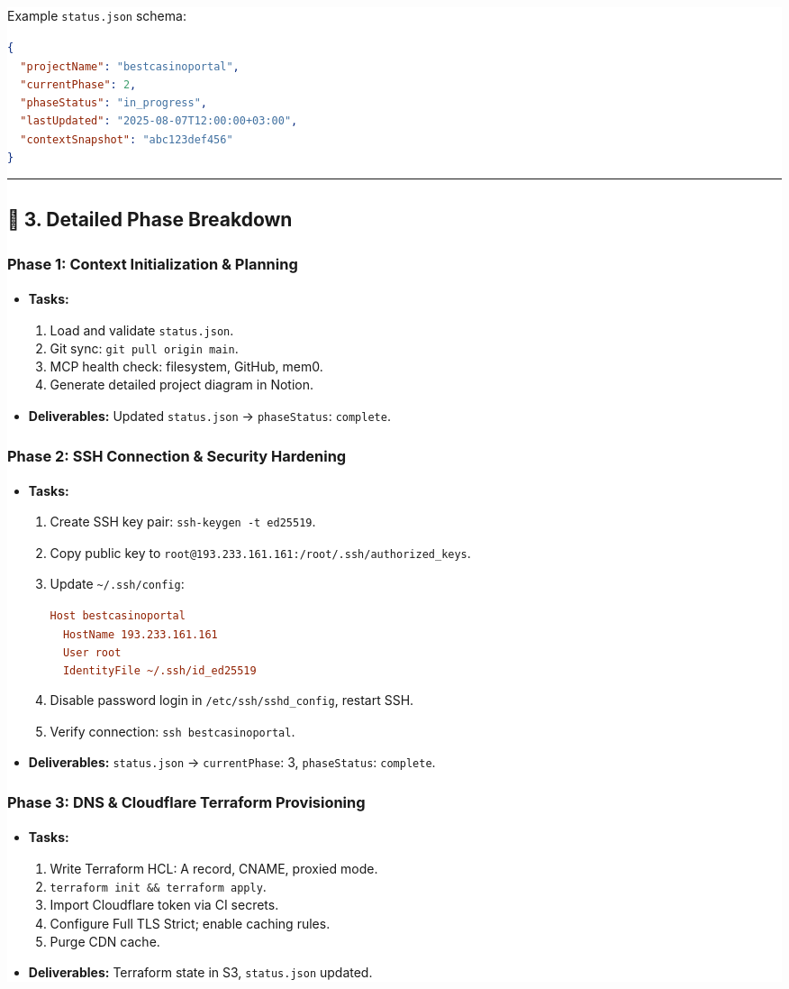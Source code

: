Example `status.json` schema:

```json
{
  "projectName": "bestcasinoportal",
  "currentPhase": 2,
  "phaseStatus": "in_progress",
  "lastUpdated": "2025-08-07T12:00:00+03:00",
  "contextSnapshot": "abc123def456"
}
```

---

## 🔧 3. Detailed Phase Breakdown

### Phase 1: Context Initialization & Planning

* **Tasks:**

  1. Load and validate `status.json`.
  2. Git sync: `git pull origin main`.
  3. MCP health check: filesystem, GitHub, mem0.
  4. Generate detailed project diagram in Notion.
* **Deliverables:** Updated `status.json` → `phaseStatus`: `complete`.

### Phase 2: SSH Connection & Security Hardening

* **Tasks:**

  1. Create SSH key pair: `ssh-keygen -t ed25519`.
  2. Copy public key to `root@193.233.161.161:/root/.ssh/authorized_keys`.
  3. Update `~/.ssh/config`:

     ```ini
     Host bestcasinoportal
       HostName 193.233.161.161
       User root
       IdentityFile ~/.ssh/id_ed25519
     ```
  4. Disable password login in `/etc/ssh/sshd_config`, restart SSH.
  5. Verify connection: `ssh bestcasinoportal`.
* **Deliverables:** `status.json` → `currentPhase`: 3, `phaseStatus`: `complete`.

### Phase 3: DNS & Cloudflare Terraform Provisioning

* **Tasks:**

  1. Write Terraform HCL: A record, CNAME, proxied mode.
  2. `terraform init && terraform apply`.
  3. Import Cloudflare token via CI secrets.
  4. Configure Full TLS Strict; enable caching rules.
  5. Purge CDN cache.
* **Deliverables:** Terraform state in S3, `status.json` updated.
